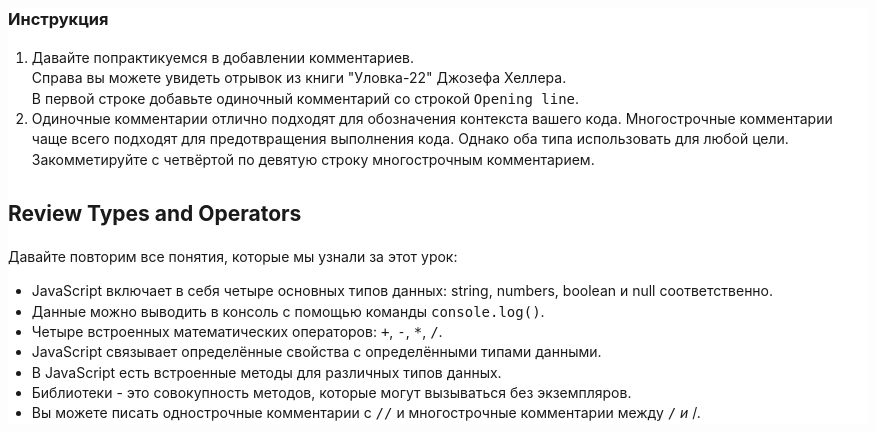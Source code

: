 ```
```

### Инструкция
1. Давайте попрактикуемся в добавлении комментариев.  
Справа вы можете увидеть отрывок из книги "Уловка-22" Джозефа Хеллера.  
В первой строке добавьте одиночный комментарий со строкой <kbd>Opening line</kbd>.
2. Одиночные комментарии отлично подходят для обозначения контекста вашего кода. Многострочные комментарии чаще всего подходят для предотвращения выполнения кода. Однако оба типа использовать для любой цели.  
Закомметируйте с четвёртой по девятую строку многострочным комментарием.

## Review Types and Operators
Давайте повторим все понятия, которые мы узнали за этот урок:
- JavaScript включает в себя четыре основных типов данных: string, numbers, boolean и null соответственно.
- Данные можно выводить в консоль с помощью команды <kbd>console.log()</kbd>. 
- Четыре встроенных математических операторов: <kbd>+</kbd>, <kbd>-</kbd>, <kbd>*</kbd>, <kbd>/</kbd>.
- JavaScript связывает определённые свойства с определёнными типами данными.
- В JavaScript есть встроенные методы для различных типов данных.
- Библиотеки - это совокупность методов, которые могут вызываться без экземпляров.
- Вы можете писать однострочные комментарии с <kbd>//</kbd> и многострочные комментарии между <kbd>/*</kbd> и <kbd>*/</kbd>.